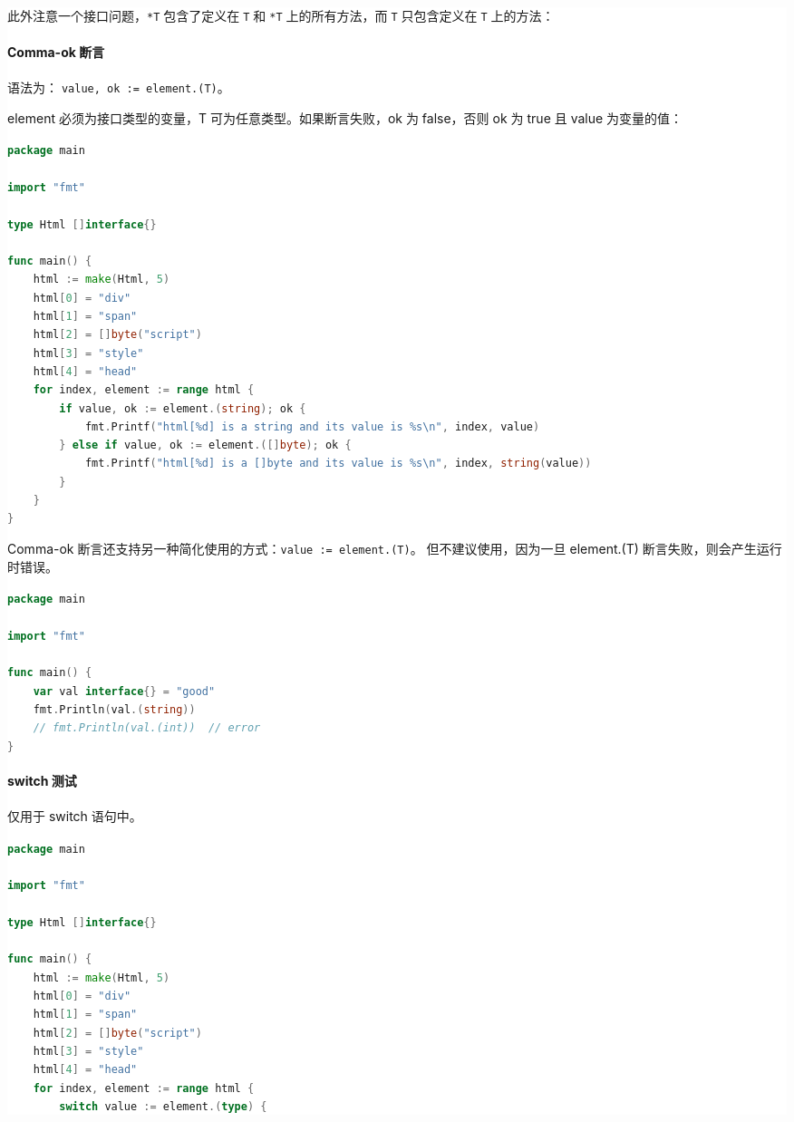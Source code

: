 此外注意一个接口问题，`*T` 包含了定义在 `T` 和 `*T` 上的所有方法，而 `T` 只包含定义在 `T` 上的方法：

#### Comma-ok 断言

语法为： `value, ok := element.(T)`。

element 必须为接口类型的变量，T 可为任意类型。如果断言失败，ok 为 false，否则 ok 为 true 且 value 为变量的值：

```go
package main

import "fmt"

type Html []interface{}

func main() {
    html := make(Html, 5)
    html[0] = "div"
    html[1] = "span"
    html[2] = []byte("script")
    html[3] = "style"
    html[4] = "head"
    for index, element := range html {
        if value, ok := element.(string); ok {
            fmt.Printf("html[%d] is a string and its value is %s\n", index, value)
        } else if value, ok := element.([]byte); ok {
            fmt.Printf("html[%d] is a []byte and its value is %s\n", index, string(value))
        }
    }
}

```

Comma-ok 断言还支持另一种简化使用的方式：`value := element.(T)`。
但不建议使用，因为一旦 element.(T) 断言失败，则会产生运行时错误。

```go
package main

import "fmt"

func main() {
    var val interface{} = "good"
    fmt.Println(val.(string))
    // fmt.Println(val.(int))  // error
}
```

#### switch 测试

仅用于 switch 语句中。

```go
package main

import "fmt"

type Html []interface{}

func main() {
    html := make(Html, 5)
    html[0] = "div"
    html[1] = "span"
    html[2] = []byte("script")
    html[3] = "style"
    html[4] = "head"
    for index, element := range html {
        switch value := element.(type) {
```